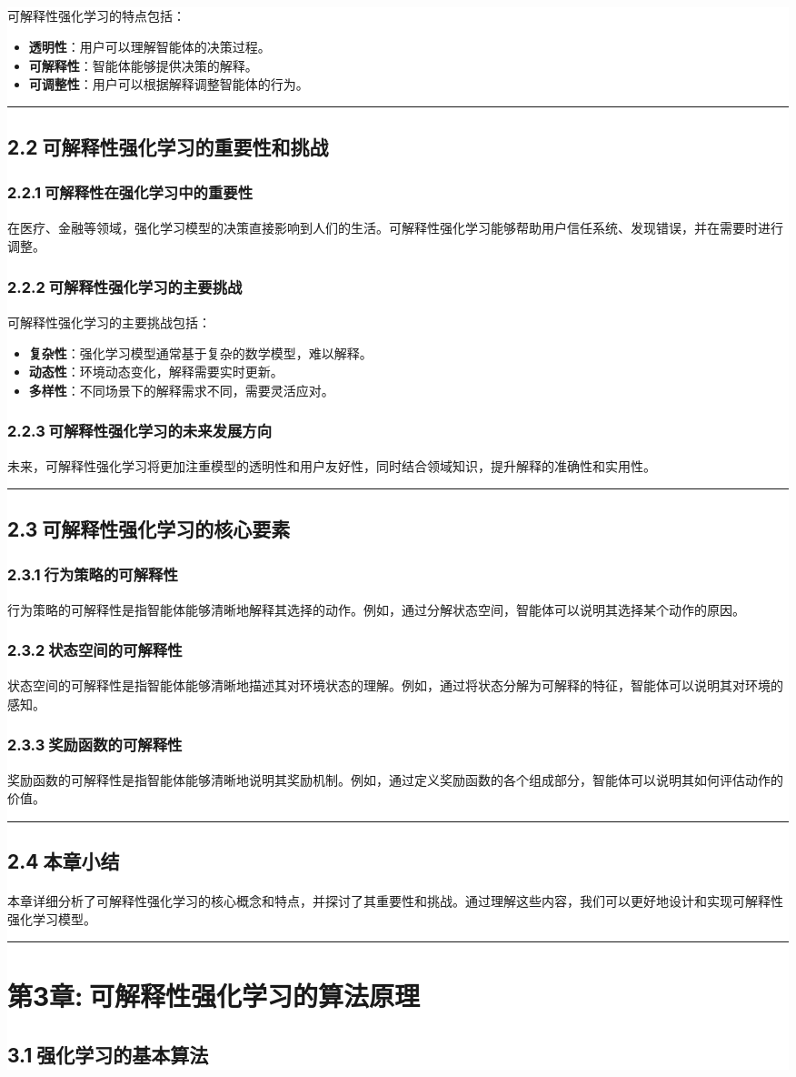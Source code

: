 可解释性强化学习的特点包括：
- **透明性**：用户可以理解智能体的决策过程。
- **可解释性**：智能体能够提供决策的解释。
- **可调整性**：用户可以根据解释调整智能体的行为。

---

## 2.2 可解释性强化学习的重要性和挑战

### 2.2.1 可解释性在强化学习中的重要性

在医疗、金融等领域，强化学习模型的决策直接影响到人们的生活。可解释性强化学习能够帮助用户信任系统、发现错误，并在需要时进行调整。

### 2.2.2 可解释性强化学习的主要挑战

可解释性强化学习的主要挑战包括：
- **复杂性**：强化学习模型通常基于复杂的数学模型，难以解释。
- **动态性**：环境动态变化，解释需要实时更新。
- **多样性**：不同场景下的解释需求不同，需要灵活应对。

### 2.2.3 可解释性强化学习的未来发展方向

未来，可解释性强化学习将更加注重模型的透明性和用户友好性，同时结合领域知识，提升解释的准确性和实用性。

---

## 2.3 可解释性强化学习的核心要素

### 2.3.1 行为策略的可解释性

行为策略的可解释性是指智能体能够清晰地解释其选择的动作。例如，通过分解状态空间，智能体可以说明其选择某个动作的原因。

### 2.3.2 状态空间的可解释性

状态空间的可解释性是指智能体能够清晰地描述其对环境状态的理解。例如，通过将状态分解为可解释的特征，智能体可以说明其对环境的感知。

### 2.3.3 奖励函数的可解释性

奖励函数的可解释性是指智能体能够清晰地说明其奖励机制。例如，通过定义奖励函数的各个组成部分，智能体可以说明其如何评估动作的价值。

---

## 2.4 本章小结

本章详细分析了可解释性强化学习的核心概念和特点，并探讨了其重要性和挑战。通过理解这些内容，我们可以更好地设计和实现可解释性强化学习模型。

---

# 第3章: 可解释性强化学习的算法原理

## 3.1 强化学习的基本算法
